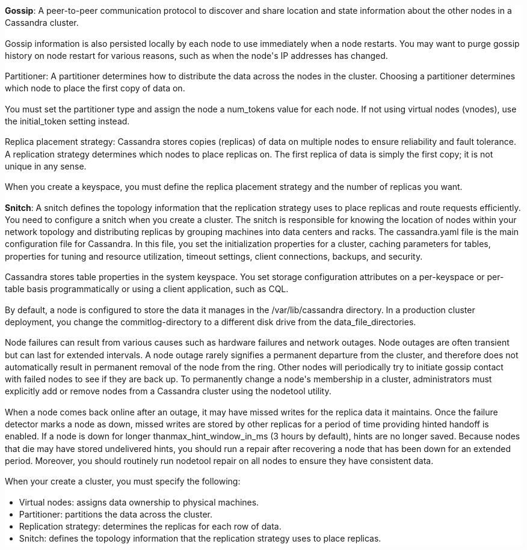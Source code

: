 **Gossip**: A peer-to-peer communication protocol to discover and share location and state information about the other nodes in a Cassandra cluster.

Gossip information is also persisted locally by each node to use immediately when a node restarts. You may want to purge gossip history on node restart for various reasons, such as when the node's IP addresses has changed.

Partitioner: A partitioner determines how to distribute the data across the nodes in the cluster. Choosing a partitioner determines which node to place the first copy of data on.

You must set the partitioner type and assign the node a num_tokens value for each node. If not using virtual nodes (vnodes), use the initial_token setting instead.

Replica placement strategy: Cassandra stores copies (replicas) of data on multiple nodes to ensure reliability and fault tolerance. A replication strategy determines which nodes to place replicas on. The first replica of data is simply the first copy; it is not unique in any sense.

When you create a keyspace, you must define the replica placement strategy and the number of replicas you want.

**Snitch**: A snitch defines the topology information that the replication strategy uses to place replicas and route requests efficiently.
You need to configure a snitch when you create a cluster. The snitch is responsible for knowing the location of nodes within your network topology and distributing replicas by grouping machines into data centers and racks.
The cassandra.yaml file is the main configuration file for Cassandra. In this file, you set the initialization properties for a cluster, caching parameters for tables, properties for tuning and resource utilization, timeout settings, client connections, backups, and security.

Cassandra stores table properties in the system keyspace. You set storage configuration attributes on a per-keyspace or per-table basis programmatically or using a client application, such as CQL.

By default, a node is configured to store the data it manages in the /var/lib/cassandra directory. In a production cluster deployment, you change the commitlog-directory to a different disk drive from the data_file_directories.

Node failures can result from various causes such as hardware failures and network outages. Node outages are often transient but can last for extended intervals. A node outage rarely signifies a permanent departure from the cluster, and therefore does not automatically result in permanent removal of the node from the ring. Other nodes will periodically try to initiate gossip contact with failed nodes to see if they are back up. To permanently change a node's membership in a cluster, administrators must explicitly add or remove nodes from a Cassandra cluster using the nodetool utility.

When a node comes back online after an outage, it may have missed writes for the replica data it maintains. Once the failure detector marks a node as down, missed writes are stored by other replicas for a period of time providing hinted handoff is enabled. If a node is down for longer thanmax_hint_window_in_ms (3 hours by default), hints are no longer saved. Because nodes that die may have stored undelivered hints, you should run a repair after recovering a node that has been down for an extended period. Moreover, you should routinely run nodetool repair on all nodes to ensure they have consistent data.


When your create a cluster, you must specify the following:

* Virtual nodes: assigns data ownership to physical machines.
* Partitioner: partitions the data across the cluster.
* Replication strategy: determines the replicas for each row of data.
* Snitch: defines the topology information that the replication strategy uses to place replicas.
